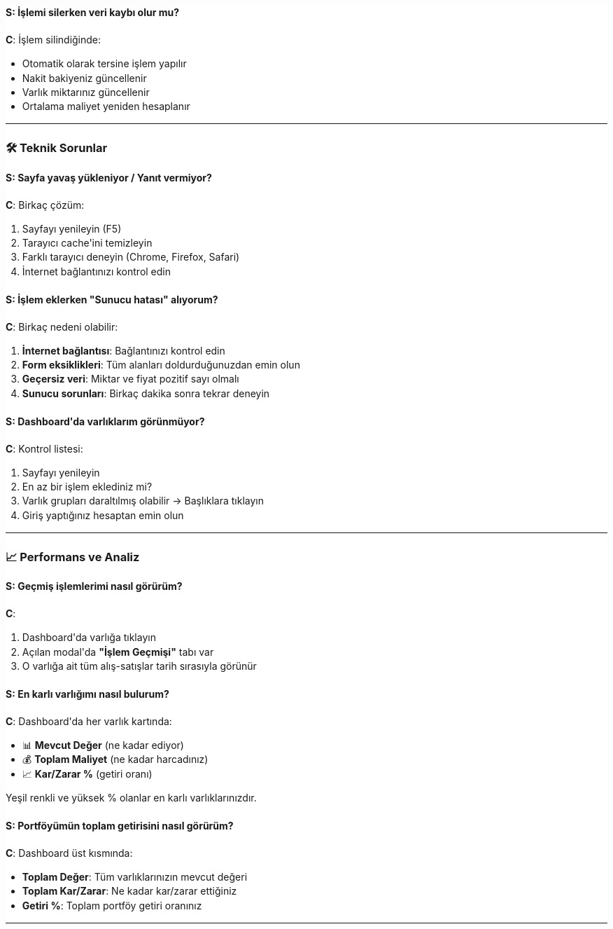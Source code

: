 #### S: İşlemi silerken veri kaybı olur mu?
**C**: İşlem silindiğinde:
- Otomatik olarak tersine işlem yapılır
- Nakit bakiyeniz güncellenir
- Varlık miktarınız güncellenir
- Ortalama maliyet yeniden hesaplanır

---

### 🛠️ Teknik Sorunlar

#### S: Sayfa yavaş yükleniyor / Yanıt vermiyor?
**C**: Birkaç çözüm:
1. Sayfayı yenileyin (F5)
2. Tarayıcı cache'ini temizleyin
3. Farklı tarayıcı deneyin (Chrome, Firefox, Safari)
4. İnternet bağlantınızı kontrol edin

#### S: İşlem eklerken "Sunucu hatası" alıyorum?
**C**: Birkaç nedeni olabilir:
1. **İnternet bağlantısı**: Bağlantınızı kontrol edin
2. **Form eksiklikleri**: Tüm alanları doldurduğunuzdan emin olun
3. **Geçersiz veri**: Miktar ve fiyat pozitif sayı olmalı
4. **Sunucu sorunları**: Birkaç dakika sonra tekrar deneyin

#### S: Dashboard'da varlıklarım görünmüyor?
**C**: Kontrol listesi:
1. Sayfayı yenileyin
2. En az bir işlem eklediniz mi?
3. Varlık grupları daraltılmış olabilir → Başlıklara tıklayın
4. Giriş yaptığınız hesaptan emin olun

---

### 📈 Performans ve Analiz

#### S: Geçmiş işlemlerimi nasıl görürüm?
**C**: 
1. Dashboard'da varlığa tıklayın
2. Açılan modal'da **"İşlem Geçmişi"** tabı var
3. O varlığa ait tüm alış-satışlar tarih sırasıyla görünür

#### S: En karlı varlığımı nasıl bulurum?
**C**: Dashboard'da her varlık kartında:
- 📊 **Mevcut Değer** (ne kadar ediyor)
- 💰 **Toplam Maliyet** (ne kadar harcadınız)
- 📈 **Kar/Zarar %** (getiri oranı)

Yeşil renkli ve yüksek % olanlar en karlı varlıklarınızdır.

#### S: Portföyümün toplam getirisini nasıl görürüm?
**C**: Dashboard üst kısmında:
- **Toplam Değer**: Tüm varlıklarınızın mevcut değeri
- **Toplam Kar/Zarar**: Ne kadar kar/zarar ettiğiniz
- **Getiri %**: Toplam portföy getiri oranınız

---